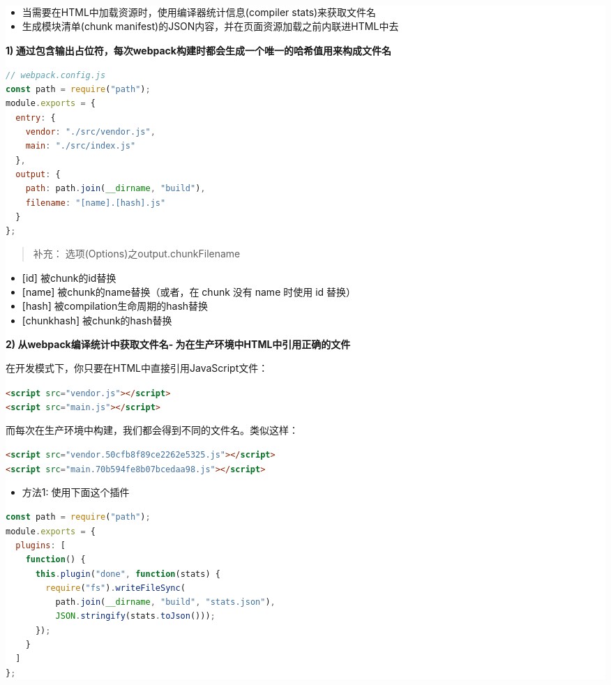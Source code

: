 - 当需要在HTML中加载资源时，使用编译器统计信息(compiler stats)来获取文件名
- 生成模块清单(chunk manifest)的JSON内容，并在页面资源加载之前内联进HTML中去

**1) 通过包含输出占位符，每次webpack构建时都会生成一个唯一的哈希值用来构成文件名**

```javascript
// webpack.config.js
const path = require("path");
module.exports = {
  entry: {
    vendor: "./src/vendor.js",
    main: "./src/index.js"
  },
  output: {
    path: path.join(__dirname, "build"),
    filename: "[name].[hash].js"
  }
};
```

> 补充： 选项(Options)之output.chunkFilename

- [id] 被chunk的id替换
- [name] 被chunk的name替换（或者，在 chunk 没有 name 时使用 id 替换）
- [hash] 被compilation生命周期的hash替换
- [chunkhash] 被chunk的hash替换

**2) 从webpack编译统计中获取文件名- 为在生产环境中HTML中引用正确的文件**

在开发模式下，你只要在HTML中直接引用JavaScript文件：

```HTML
<script src="vendor.js"></script>
<script src="main.js"></script>
```

而每次在生产环境中构建，我们都会得到不同的文件名。类似这样：

```HTML
<script src="vendor.50cfb8f89ce2262e5325.js"></script>
<script src="main.70b594fe8b07bcedaa98.js"></script>
```

- 方法1: 使用下面这个插件

```javascript
const path = require("path");
module.exports = {
  plugins: [
    function() {
      this.plugin("done", function(stats) {
        require("fs").writeFileSync(
          path.join(__dirname, "build", "stats.json"),
          JSON.stringify(stats.toJson()));
      });
    }
  ]
};
```
